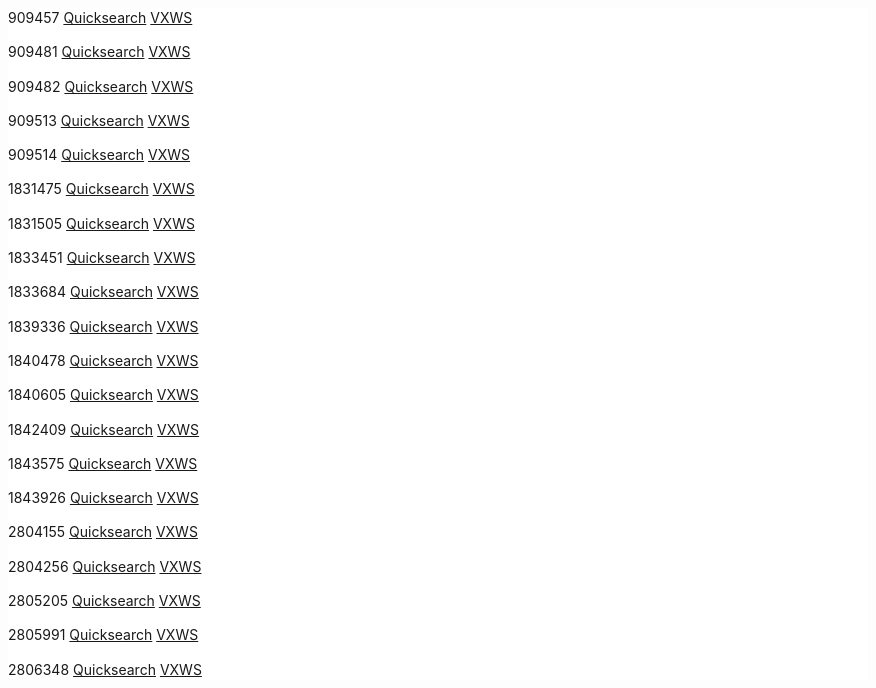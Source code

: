 909457 [Quicksearch](https://search.library.yale.edu/catalog/909457) [VXWS](http://prodorbis.library.yale.edu:7014/vxws/GetHoldingsService?bibId=909457)

909481 [Quicksearch](https://search.library.yale.edu/catalog/909481) [VXWS](http://prodorbis.library.yale.edu:7014/vxws/GetHoldingsService?bibId=909481)

909482 [Quicksearch](https://search.library.yale.edu/catalog/909482) [VXWS](http://prodorbis.library.yale.edu:7014/vxws/GetHoldingsService?bibId=909482)

909513 [Quicksearch](https://search.library.yale.edu/catalog/909513) [VXWS](http://prodorbis.library.yale.edu:7014/vxws/GetHoldingsService?bibId=909513)

909514 [Quicksearch](https://search.library.yale.edu/catalog/909514) [VXWS](http://prodorbis.library.yale.edu:7014/vxws/GetHoldingsService?bibId=909514)

1831475 [Quicksearch](https://search.library.yale.edu/catalog/1831475) [VXWS](http://prodorbis.library.yale.edu:7014/vxws/GetHoldingsService?bibId=1831475)

1831505 [Quicksearch](https://search.library.yale.edu/catalog/1831505) [VXWS](http://prodorbis.library.yale.edu:7014/vxws/GetHoldingsService?bibId=1831505)

1833451 [Quicksearch](https://search.library.yale.edu/catalog/1833451) [VXWS](http://prodorbis.library.yale.edu:7014/vxws/GetHoldingsService?bibId=1833451)

1833684 [Quicksearch](https://search.library.yale.edu/catalog/1833684) [VXWS](http://prodorbis.library.yale.edu:7014/vxws/GetHoldingsService?bibId=1833684)

1839336 [Quicksearch](https://search.library.yale.edu/catalog/1839336) [VXWS](http://prodorbis.library.yale.edu:7014/vxws/GetHoldingsService?bibId=1839336)

1840478 [Quicksearch](https://search.library.yale.edu/catalog/1840478) [VXWS](http://prodorbis.library.yale.edu:7014/vxws/GetHoldingsService?bibId=1840478)

1840605 [Quicksearch](https://search.library.yale.edu/catalog/1840605) [VXWS](http://prodorbis.library.yale.edu:7014/vxws/GetHoldingsService?bibId=1840605)

1842409 [Quicksearch](https://search.library.yale.edu/catalog/1842409) [VXWS](http://prodorbis.library.yale.edu:7014/vxws/GetHoldingsService?bibId=1842409)

1843575 [Quicksearch](https://search.library.yale.edu/catalog/1843575) [VXWS](http://prodorbis.library.yale.edu:7014/vxws/GetHoldingsService?bibId=1843575)

1843926 [Quicksearch](https://search.library.yale.edu/catalog/1843926) [VXWS](http://prodorbis.library.yale.edu:7014/vxws/GetHoldingsService?bibId=1843926)

2804155 [Quicksearch](https://search.library.yale.edu/catalog/2804155) [VXWS](http://prodorbis.library.yale.edu:7014/vxws/GetHoldingsService?bibId=2804155)

2804256 [Quicksearch](https://search.library.yale.edu/catalog/2804256) [VXWS](http://prodorbis.library.yale.edu:7014/vxws/GetHoldingsService?bibId=2804256)

2805205 [Quicksearch](https://search.library.yale.edu/catalog/2805205) [VXWS](http://prodorbis.library.yale.edu:7014/vxws/GetHoldingsService?bibId=2805205)

2805991 [Quicksearch](https://search.library.yale.edu/catalog/2805991) [VXWS](http://prodorbis.library.yale.edu:7014/vxws/GetHoldingsService?bibId=2805991)

2806348 [Quicksearch](https://search.library.yale.edu/catalog/2806348) [VXWS](http://prodorbis.library.yale.edu:7014/vxws/GetHoldingsService?bibId=2806348)
